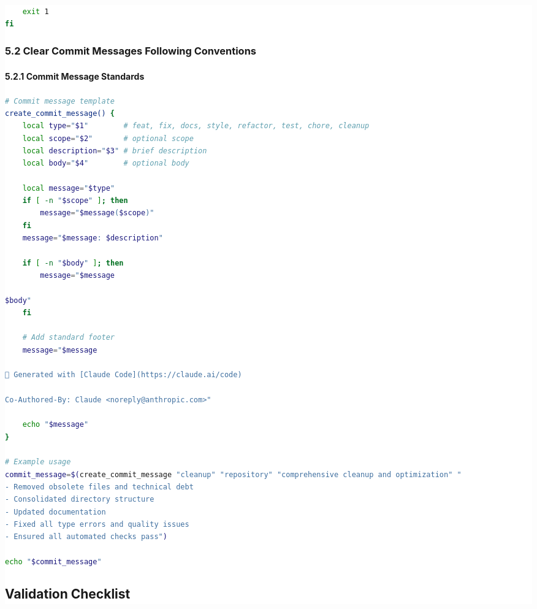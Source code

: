 ```bash
    exit 1
fi
```

### 5.2 Clear Commit Messages Following Conventions

#### 5.2.1 Commit Message Standards

```bash
# Commit message template
create_commit_message() {
    local type="$1"        # feat, fix, docs, style, refactor, test, chore, cleanup
    local scope="$2"       # optional scope
    local description="$3" # brief description
    local body="$4"        # optional body

    local message="$type"
    if [ -n "$scope" ]; then
        message="$message($scope)"
    fi
    message="$message: $description"

    if [ -n "$body" ]; then
        message="$message

$body"
    fi

    # Add standard footer
    message="$message

🤖 Generated with [Claude Code](https://claude.ai/code)

Co-Authored-By: Claude <noreply@anthropic.com>"

    echo "$message"
}

# Example usage
commit_message=$(create_commit_message "cleanup" "repository" "comprehensive cleanup and optimization" "
- Removed obsolete files and technical debt
- Consolidated directory structure
- Updated documentation
- Fixed all type errors and quality issues
- Ensured all automated checks pass")

echo "$commit_message"
```

## Validation Checklist
